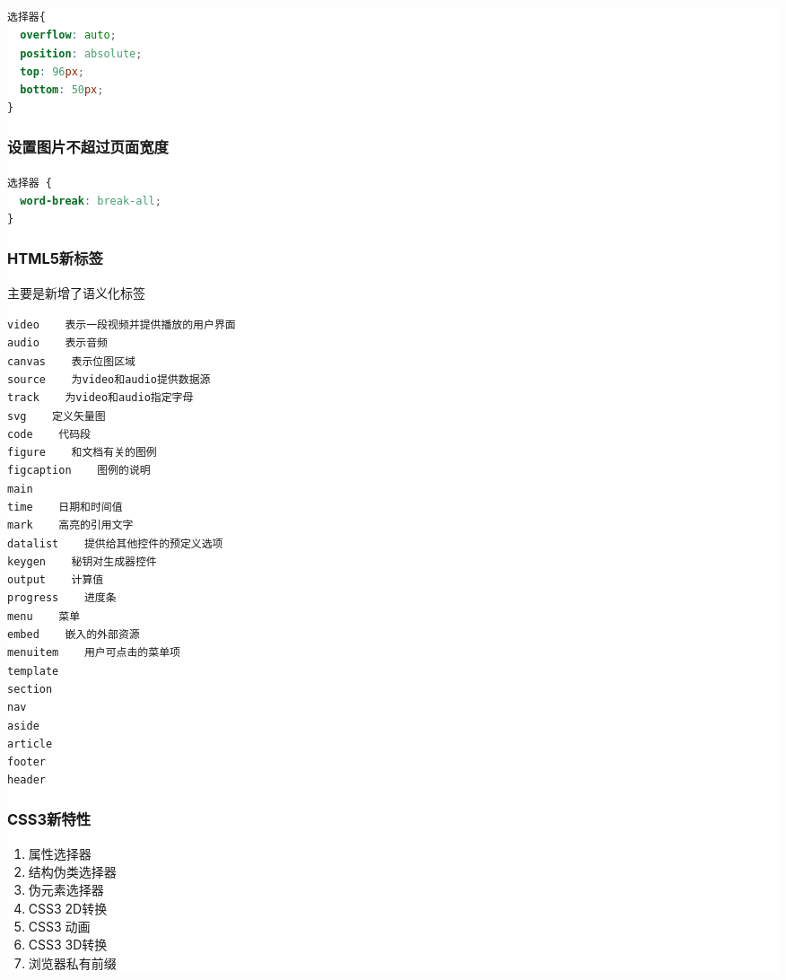 ```css
选择器{
  overflow: auto;
  position: absolute;
  top: 96px;
  bottom: 50px;
}
```

### 设置图片不超过页面宽度

```css
选择器 {
  word-break: break-all;
}
```

### HTML5新标签

主要是新增了语义化标签

```js
video    表示一段视频并提供播放的用户界面  
audio    表示音频  
canvas    表示位图区域  
source    为video和audio提供数据源  
track    为video和audio指定字母  
svg    定义矢量图  
code    代码段  
figure    和文档有关的图例  
figcaption    图例的说明  
main  
time    日期和时间值  
mark    高亮的引用文字  
datalist    提供给其他控件的预定义选项  
keygen    秘钥对生成器控件  
output    计算值  
progress    进度条  
menu    菜单  
embed    嵌入的外部资源  
menuitem    用户可点击的菜单项  
template  
section  
nav  
aside  
article  
footer  
header
```

### CSS3新特性

1. 属性选择器
2. 结构伪类选择器
3. 伪元素选择器
4. CSS3 2D转换
5. CSS3 动画
6. CSS3 3D转换
7. 浏览器私有前缀
